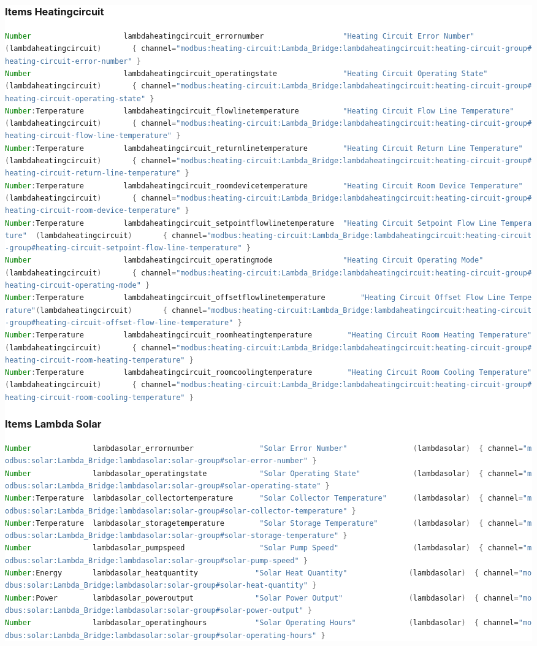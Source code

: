 ### Items Heatingcircuit

```java
Number                     lambdaheatingcircuit_errornumber                  "Heating Circuit Error Number"                    (lambdaheatingcircuit)       { channel="modbus:heating-circuit:Lambda_Bridge:lambdaheatingcircuit:heating-circuit-group#heating-circuit-error-number" }
Number                     lambdaheatingcircuit_operatingstate               "Heating Circuit Operating State"                 (lambdaheatingcircuit)       { channel="modbus:heating-circuit:Lambda_Bridge:lambdaheatingcircuit:heating-circuit-group#heating-circuit-operating-state" }
Number:Temperature         lambdaheatingcircuit_flowlinetemperature          "Heating Circuit Flow Line Temperature"           (lambdaheatingcircuit)       { channel="modbus:heating-circuit:Lambda_Bridge:lambdaheatingcircuit:heating-circuit-group#heating-circuit-flow-line-temperature" }
Number:Temperature         lambdaheatingcircuit_returnlinetemperature        "Heating Circuit Return Line Temperature"         (lambdaheatingcircuit)       { channel="modbus:heating-circuit:Lambda_Bridge:lambdaheatingcircuit:heating-circuit-group#heating-circuit-return-line-temperature" }
Number:Temperature         lambdaheatingcircuit_roomdevicetemperature        "Heating Circuit Room Device Temperature"         (lambdaheatingcircuit)       { channel="modbus:heating-circuit:Lambda_Bridge:lambdaheatingcircuit:heating-circuit-group#heating-circuit-room-device-temperature" } 
Number:Temperature         lambdaheatingcircuit_setpointflowlinetemperature  "Heating Circuit Setpoint Flow Line Temperature"  (lambdaheatingcircuit)       { channel="modbus:heating-circuit:Lambda_Bridge:lambdaheatingcircuit:heating-circuit-group#heating-circuit-setpoint-flow-line-temperature" }
Number                     lambdaheatingcircuit_operatingmode                "Heating Circuit Operating Mode"                  (lambdaheatingcircuit)       { channel="modbus:heating-circuit:Lambda_Bridge:lambdaheatingcircuit:heating-circuit-group#heating-circuit-operating-mode" }
Number:Temperature         lambdaheatingcircuit_offsetflowlinetemperature        "Heating Circuit Offset Flow Line Temperature"(lambdaheatingcircuit)       { channel="modbus:heating-circuit:Lambda_Bridge:lambdaheatingcircuit:heating-circuit-group#heating-circuit-offset-flow-line-temperature" }
Number:Temperature         lambdaheatingcircuit_roomheatingtemperature        "Heating Circuit Room Heating Temperature"       (lambdaheatingcircuit)       { channel="modbus:heating-circuit:Lambda_Bridge:lambdaheatingcircuit:heating-circuit-group#heating-circuit-room-heating-temperature" } 
Number:Temperature         lambdaheatingcircuit_roomcoolingtemperature        "Heating Circuit Room Cooling Temperature"       (lambdaheatingcircuit)       { channel="modbus:heating-circuit:Lambda_Bridge:lambdaheatingcircuit:heating-circuit-group#heating-circuit-room-cooling-temperature" }
```

### Items Lambda Solar

```java
Number              lambdasolar_errornumber               "Solar Error Number"               (lambdasolar)  { channel="modbus:solar:Lambda_Bridge:lambdasolar:solar-group#solar-error-number" }
Number              lambdasolar_operatingstate            "Solar Operating State"            (lambdasolar)  { channel="modbus:solar:Lambda_Bridge:lambdasolar:solar-group#solar-operating-state" }
Number:Temperature  lambdasolar_collectortemperature      "Solar Collector Temperature"      (lambdasolar)  { channel="modbus:solar:Lambda_Bridge:lambdasolar:solar-group#solar-collector-temperature" }
Number:Temperature  lambdasolar_storagetemperature        "Solar Storage Temperature"        (lambdasolar)  { channel="modbus:solar:Lambda_Bridge:lambdasolar:solar-group#solar-storage-temperature" }
Number              lambdasolar_pumpspeed                 "Solar Pump Speed"                 (lambdasolar)  { channel="modbus:solar:Lambda_Bridge:lambdasolar:solar-group#solar-pump-speed" }
Number:Energy       lambdasolar_heatquantity             "Solar Heat Quantity"              (lambdasolar)  { channel="modbus:solar:Lambda_Bridge:lambdasolar:solar-group#solar-heat-quantity" }
Number:Power        lambdasolar_poweroutput              "Solar Power Output"               (lambdasolar)  { channel="modbus:solar:Lambda_Bridge:lambdasolar:solar-group#solar-power-output" }
Number              lambdasolar_operatinghours           "Solar Operating Hours"            (lambdasolar)  { channel="modbus:solar:Lambda_Bridge:lambdasolar:solar-group#solar-operating-hours" }
```
